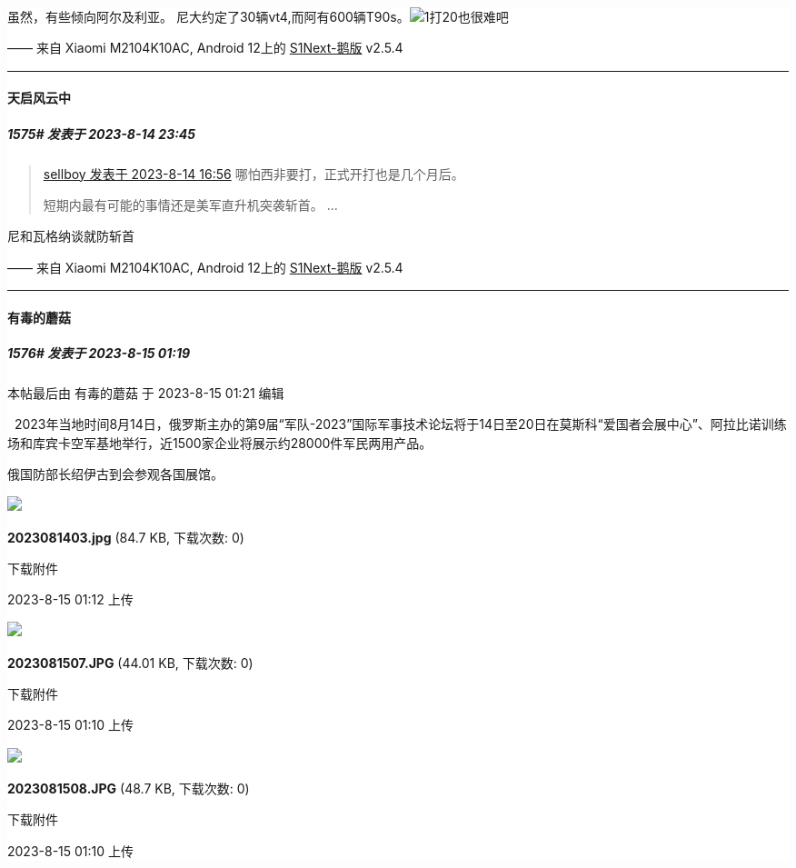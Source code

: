 虽然，有些倾向阿尔及利亚。</blockquote>
尼大约定了30辆vt4,而阿有600辆T90s。<img src="https://static.saraba1st.com/image/smiley/face2017/004.gif" referrerpolicy="no-referrer">1打20也很难吧

—— 来自 Xiaomi M2104K10AC, Android 12上的 [S1Next-鹅版](https://github.com/ykrank/S1-Next/releases) v2.5.4


*****

####  天启风云中  
##### 1575#       发表于 2023-8-14 23:45

<blockquote><a href="httphttps://bbs.saraba1st.com/2b/forum.php?mod=redirect&amp;goto=findpost&amp;pid=62025399&amp;ptid=2146780" target="_blank">sellboy 发表于 2023-8-14 16:56</a>
哪怕西非要打，正式开打也是几个月后。

短期内最有可能的事情还是美军直升机突袭斩首。 ...</blockquote>
尼和瓦格纳谈就防斩首

—— 来自 Xiaomi M2104K10AC, Android 12上的 [S1Next-鹅版](https://github.com/ykrank/S1-Next/releases) v2.5.4


*****

####  有毒的蘑菇  
##### 1576#       发表于 2023-8-15 01:19

 本帖最后由 有毒的蘑菇 于 2023-8-15 01:21 编辑 

  2023年当地时间8月14日，俄罗斯主办的第9届“军队-2023”国际军事技术论坛将于14日至20日在莫斯科“爱国者会展中心”、阿拉比诺训练场和库宾卡空军基地举行，近1500家企业将展示约28000件军民两用产品。

俄国防部长绍伊古到会参观各国展馆。

<img src="https://img.saraba1st.com/forum/202308/15/011220m818u40z411suumw.jpg" referrerpolicy="no-referrer">

<strong>2023081403.jpg</strong> (84.7 KB, 下载次数: 0)

下载附件

2023-8-15 01:12 上传

<img src="https://img.saraba1st.com/forum/202308/15/011052rwdx8d2p73w3mi3w.jpg" referrerpolicy="no-referrer">

<strong>2023081507.JPG</strong> (44.01 KB, 下载次数: 0)

下载附件

2023-8-15 01:10 上传

<img src="https://img.saraba1st.com/forum/202308/15/011052u8g6drtyotocsury.jpg" referrerpolicy="no-referrer">

<strong>2023081508.JPG</strong> (48.7 KB, 下载次数: 0)

下载附件

2023-8-15 01:10 上传
